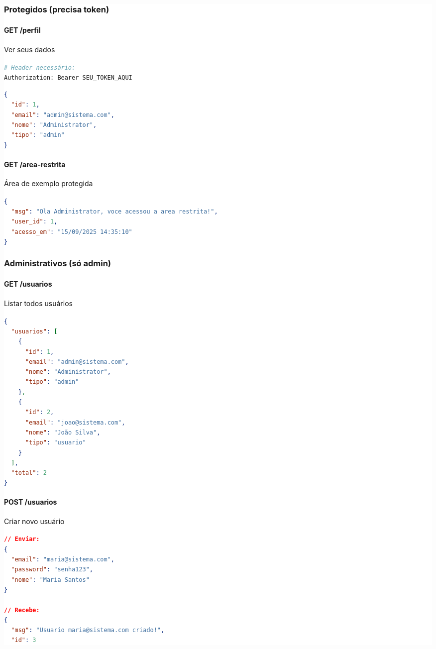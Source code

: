 ### Protegidos (precisa token)

#### GET /perfil
Ver seus dados
```bash
# Header necessário:
Authorization: Bearer SEU_TOKEN_AQUI
```
```json
{
  "id": 1,
  "email": "admin@sistema.com",
  "nome": "Administrator",
  "tipo": "admin"
}
```

#### GET /area-restrita  
Área de exemplo protegida
```json
{
  "msg": "Ola Administrator, voce acessou a area restrita!",
  "user_id": 1,
  "acesso_em": "15/09/2025 14:35:10"
}
```

### Administrativos (só admin)

#### GET /usuarios
Listar todos usuários
```json
{
  "usuarios": [
    {
      "id": 1,
      "email": "admin@sistema.com",
      "nome": "Administrator", 
      "tipo": "admin"
    },
    {
      "id": 2,
      "email": "joao@sistema.com",
      "nome": "João Silva",
      "tipo": "usuario"
    }
  ],
  "total": 2
}
```

#### POST /usuarios
Criar novo usuário
```json
// Enviar:
{
  "email": "maria@sistema.com",
  "password": "senha123",
  "nome": "Maria Santos"
}

// Recebe:
{
  "msg": "Usuario maria@sistema.com criado!",
  "id": 3
```